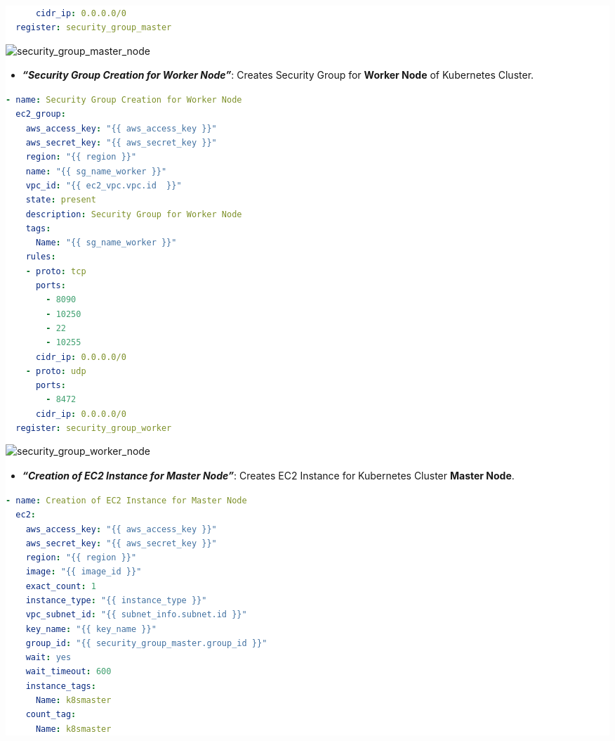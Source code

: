 ```yaml
      cidr_ip: 0.0.0.0/0
  register: security_group_master
```

![security_group_master_node](https://miro.medium.com/max/875/1*uW91vBrELAR969CJf1JxBw.png)

- _**“Security Group Creation for Worker Node”**_: Creates Security Group for **Worker Node** of Kubernetes Cluster.

```yaml
- name: Security Group Creation for Worker Node
  ec2_group:
    aws_access_key: "{{ aws_access_key }}"
    aws_secret_key: "{{ aws_secret_key }}"
    region: "{{ region }}"
    name: "{{ sg_name_worker }}"
    vpc_id: "{{ ec2_vpc.vpc.id  }}"
    state: present
    description: Security Group for Worker Node
    tags:
      Name: "{{ sg_name_worker }}"
    rules:
    - proto: tcp
      ports:
        - 8090
        - 10250
        - 22
        - 10255
      cidr_ip: 0.0.0.0/0
    - proto: udp
      ports:
        - 8472
      cidr_ip: 0.0.0.0/0
  register: security_group_worker
```

![security_group_worker_node](https://miro.medium.com/max/875/1*wVVMkTHYqS19itRoOtfXEA.png)

- _**“Creation of EC2 Instance for Master Node”**_: Creates EC2 Instance for Kubernetes Cluster **Master Node**.

```yaml
- name: Creation of EC2 Instance for Master Node
  ec2:
    aws_access_key: "{{ aws_access_key }}"
    aws_secret_key: "{{ aws_secret_key }}"
    region: "{{ region }}"
    image: "{{ image_id }}"
    exact_count: 1
    instance_type: "{{ instance_type }}"
    vpc_subnet_id: "{{ subnet_info.subnet.id }}"
    key_name: "{{ key_name }}"
    group_id: "{{ security_group_master.group_id }}"
    wait: yes
    wait_timeout: 600
    instance_tags:
      Name: k8smaster
    count_tag:
      Name: k8smaster
```
